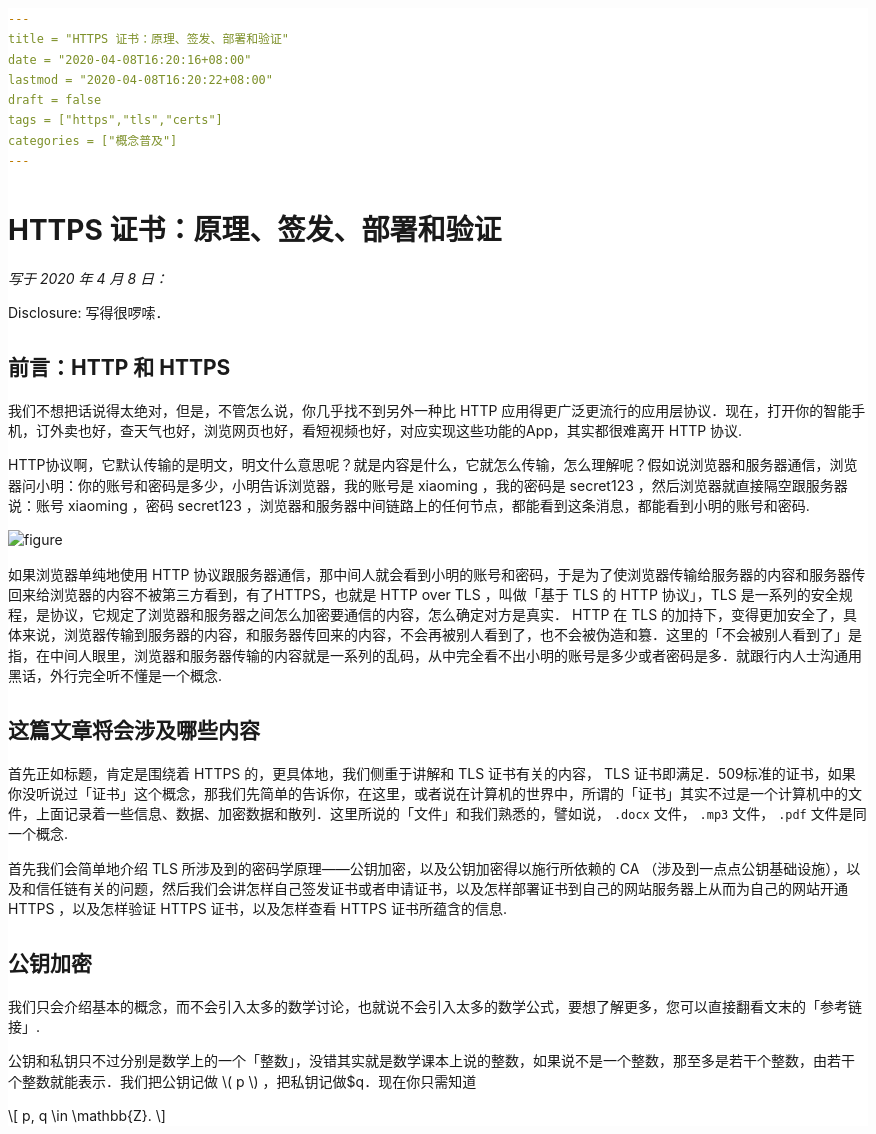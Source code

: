 ```yaml
---
title = "HTTPS 证书：原理、签发、部署和验证"
date = "2020-04-08T16:20:16+08:00"
lastmod = "2020-04-08T16:20:22+08:00"
draft = false
tags = ["https","tls","certs"]
categories = ["概念普及"]
---
```


# HTTPS 证书：原理、签发、部署和验证

*写于 2020 年 4 月 8 日：*

Disclosure: 写得很啰嗦．

## 前言：HTTP 和 HTTPS

我们不想把话说得太绝对，但是，不管怎么说，你几乎找不到另外一种比 HTTP 应用得更广泛更流行的应用层协议．现在，打开你的智能手机，订外卖也好，查天气也好，浏览网页也好，看短视频也好，对应实现这些功能的App，其实都很难离开 HTTP 协议.

HTTP协议啊，它默认传输的是明文，明文什么意思呢？就是内容是什么，它就怎么传输，怎么理解呢？假如说浏览器和服务器通信，浏览器问小明：你的账号和密码是多少，小明告诉浏览器，我的账号是 xiaoming ，我的密码是 secret123 ，然后浏览器就直接隔空跟服务器说：账号 xiaoming ，密码 secret123 ，浏览器和服务器中间链路上的任何节点，都能看到这条消息，都能看到小明的账号和密码.

![figure](/openssl-certificates/xiaoming-login-to-github.png)

如果浏览器单纯地使用 HTTP 协议跟服务器通信，那中间人就会看到小明的账号和密码，于是为了使浏览器传输给服务器的内容和服务器传回来给浏览器的内容不被第三方看到，有了HTTPS，也就是 HTTP over TLS ，叫做「基于 TLS 的 HTTP 协议」，TLS 是一系列的安全规程，是协议，它规定了浏览器和服务器之间怎么加密要通信的内容，怎么确定对方是真实． HTTP 在 TLS 的加持下，变得更加安全了，具体来说，浏览器传输到服务器的内容，和服务器传回来的内容，不会再被别人看到了，也不会被伪造和篡．这里的「不会被别人看到了」是指，在中间人眼里，浏览器和服务器传输的内容就是一系列的乱码，从中完全看不出小明的账号是多少或者密码是多．就跟行内人士沟通用黑话，外行完全听不懂是一个概念.

## 这篇文章将会涉及哪些内容

首先正如标题，肯定是围绕着 HTTPS 的，更具体地，我们侧重于讲解和 TLS 证书有关的内容， TLS 证书即满足．509标准的证书，如果你没听说过「证书」这个概念，那我们先简单的告诉你，在这里，或者说在计算机的世界中，所谓的「证书」其实不过是一个计算机中的文件，上面记录着一些信息、数据、加密数据和散列．这里所说的「文件」和我们熟悉的，譬如说， `.docx` 文件， `.mp3` 文件， `.pdf` 文件是同一个概念.

首先我们会简单地介绍 TLS 所涉及到的密码学原理——公钥加密，以及公钥加密得以施行所依赖的 CA （涉及到一点点公钥基础设施），以及和信任链有关的问题，然后我们会讲怎样自己签发证书或者申请证书，以及怎样部署证书到自己的网站服务器上从而为自己的网站开通 HTTPS ，以及怎样验证 HTTPS 证书，以及怎样查看 HTTPS 证书所蕴含的信息.

## 公钥加密

我们只会介绍基本的概念，而不会引入太多的数学讨论，也就说不会引入太多的数学公式，要想了解更多，您可以直接翻看文末的「参考链接」.

公钥和私钥只不过分别是数学上的一个「整数」，没错其实就是数学课本上说的整数，如果说不是一个整数，那至多是若干个整数，由若干个整数就能表示．我们把公钥记做 \\( p \\) ，把私钥记做$q．现在你只需知道

\\[
p, q \in \mathbb{Z}.
\\]
